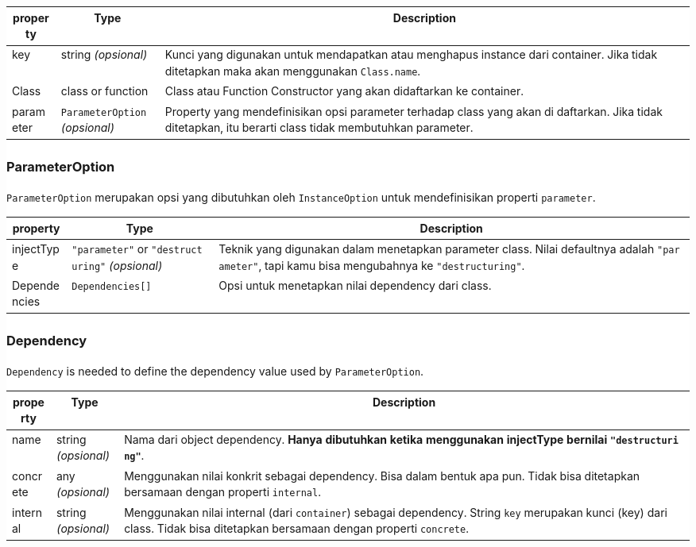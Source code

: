 | property    | Type                           | Description |
| ----------- | ------------------------------ | ----------- |
| key         | string _(opsional)_            | Kunci yang digunakan untuk mendapatkan atau menghapus instance dari container. Jika tidak ditetapkan maka akan menggunakan `Class.name`. |
| Class       | class or function              | Class atau Function Constructor yang akan didaftarkan ke container. |
| parameter   | `ParameterOption` _(opsional)_ | Property yang mendefinisikan opsi parameter terhadap class yang akan di daftarkan. Jika tidak ditetapkan, itu berarti class tidak membutuhkan parameter. |

### ParameterOption
`ParameterOption` merupakan opsi yang dibutuhkan oleh `InstanceOption` untuk mendefinisikan properti `parameter`.

| property     | Type                           | Description |
| -----------  | ------------------------------ | ----------- |
| injectType   | `"parameter"` or `"destructuring"` _(opsional)_ | Teknik yang digunakan dalam menetapkan parameter class. Nilai defaultnya adalah `"parameter"`, tapi kamu bisa mengubahnya ke `"destructuring"`. |
| Dependencies | `Dependencies[]`             | Opsi untuk menetapkan nilai dependency dari class. |

### Dependency
`Dependency` is needed to define the dependency value used by `ParameterOption`.

| property    | Type                           | Description |
| ----------- | ------------------------------ | ----------- |
| name        | string _(opsional)_            | Nama dari object dependency. **Hanya dibutuhkan ketika menggunakan injectType bernilai `"destructuring"`**. |
| concrete    | any _(opsional)_               | Menggunakan nilai konkrit sebagai dependency. Bisa dalam bentuk apa pun. Tidak bisa ditetapkan bersamaan dengan properti `internal`.  |
| internal    | string _(opsional)_            | Menggunakan nilai internal (dari `container`) sebagai dependency. String `key` merupakan kunci (key) dari class. Tidak bisa ditetapkan bersamaan dengan properti `concrete`. |

